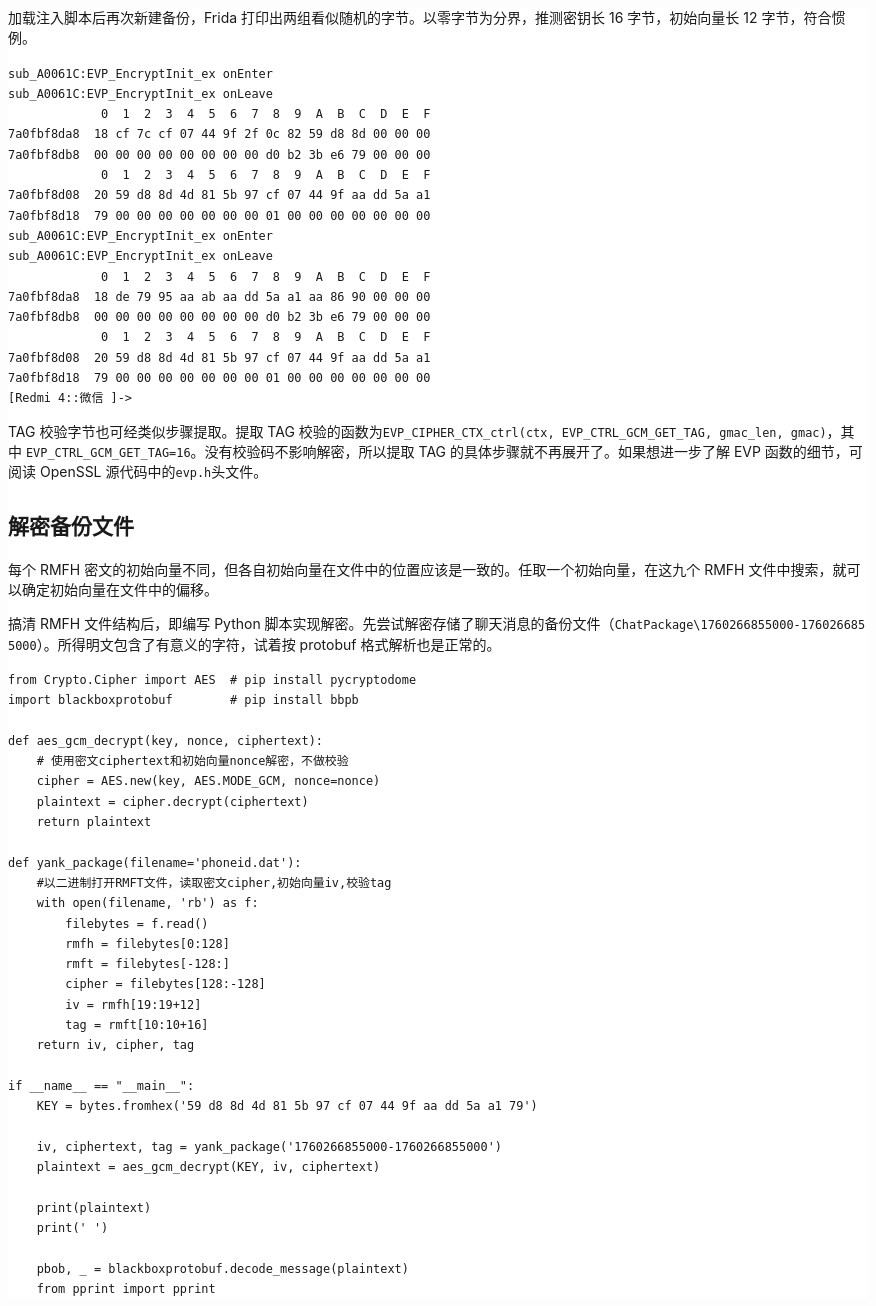 加载注入脚本后再次新建备份，Frida 打印出两组看似随机的字节。以零字节为分界，推测密钥长 16 字节，初始向量长 12 字节，符合惯例。

```
sub_A0061C:EVP_EncryptInit_ex onEnter
sub_A0061C:EVP_EncryptInit_ex onLeave
             0  1  2  3  4  5  6  7  8  9  A  B  C  D  E  F 
7a0fbf8da8  18 cf 7c cf 07 44 9f 2f 0c 82 59 d8 8d 00 00 00 
7a0fbf8db8  00 00 00 00 00 00 00 00 d0 b2 3b e6 79 00 00 00 
             0  1  2  3  4  5  6  7  8  9  A  B  C  D  E  F 
7a0fbf8d08  20 59 d8 8d 4d 81 5b 97 cf 07 44 9f aa dd 5a a1 
7a0fbf8d18  79 00 00 00 00 00 00 00 01 00 00 00 00 00 00 00 
sub_A0061C:EVP_EncryptInit_ex onEnter
sub_A0061C:EVP_EncryptInit_ex onLeave
             0  1  2  3  4  5  6  7  8  9  A  B  C  D  E  F 
7a0fbf8da8  18 de 79 95 aa ab aa dd 5a a1 aa 86 90 00 00 00 
7a0fbf8db8  00 00 00 00 00 00 00 00 d0 b2 3b e6 79 00 00 00 
             0  1  2  3  4  5  6  7  8  9  A  B  C  D  E  F 
7a0fbf8d08  20 59 d8 8d 4d 81 5b 97 cf 07 44 9f aa dd 5a a1
7a0fbf8d18  79 00 00 00 00 00 00 00 01 00 00 00 00 00 00 00 
[Redmi 4::微信 ]->

```

TAG 校验字节也可经类似步骤提取。提取 TAG 校验的函数为`EVP_CIPHER_CTX_ctrl(ctx, EVP_CTRL_GCM_GET_TAG, gmac_len, gmac)`，其中 `EVP_CTRL_GCM_GET_TAG=16`。没有校验码不影响解密，所以提取 TAG 的具体步骤就不再展开了。如果想进一步了解 EVP 函数的细节，可阅读 OpenSSL 源代码中的`evp.h`头文件。

解密备份文件
------

每个 RMFH 密文的初始向量不同，但各自初始向量在文件中的位置应该是一致的。任取一个初始向量，在这九个 RMFH 文件中搜索，就可以确定初始向量在文件中的偏移。

搞清 RMFH 文件结构后，即编写 Python 脚本实现解密。先尝试解密存储了聊天消息的备份文件（`ChatPackage\1760266855000-1760266855000`）。所得明文包含了有意义的字符，试着按 protobuf 格式解析也是正常的。

```
from Crypto.Cipher import AES  # pip install pycryptodome
import blackboxprotobuf        # pip install bbpb

def aes_gcm_decrypt(key, nonce, ciphertext):
    # 使用密文ciphertext和初始向量nonce解密，不做校验
    cipher = AES.new(key, AES.MODE_GCM, nonce=nonce)
    plaintext = cipher.decrypt(ciphertext)
    return plaintext

def yank_package(filename='phoneid.dat'):
    #以二进制打开RMFT文件，读取密文cipher,初始向量iv,校验tag
    with open(filename, 'rb') as f:
        filebytes = f.read()
        rmfh = filebytes[0:128]
        rmft = filebytes[-128:]
        cipher = filebytes[128:-128]
        iv = rmfh[19:19+12]
        tag = rmft[10:10+16]
    return iv, cipher, tag

if __name__ == "__main__": 
    KEY = bytes.fromhex('59 d8 8d 4d 81 5b 97 cf 07 44 9f aa dd 5a a1 79')

    iv, ciphertext, tag = yank_package('1760266855000-1760266855000')
    plaintext = aes_gcm_decrypt(KEY, iv, ciphertext)

    print(plaintext)
    print(' ')

    pbob, _ = blackboxprotobuf.decode_message(plaintext)
    from pprint import pprint
```